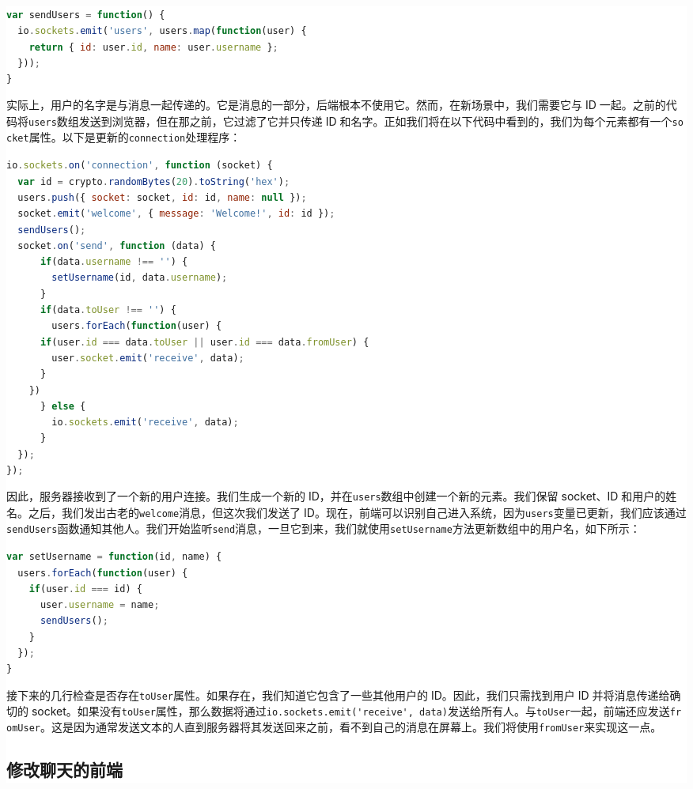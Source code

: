 ```js
var sendUsers = function() {
  io.sockets.emit('users', users.map(function(user) {
    return { id: user.id, name: user.username };
  }));
}
```

实际上，用户的名字是与消息一起传递的。它是消息的一部分，后端根本不使用它。然而，在新场景中，我们需要它与 ID 一起。之前的代码将`users`数组发送到浏览器，但在那之前，它过滤了它并只传递 ID 和名字。正如我们将在以下代码中看到的，我们为每个元素都有一个`socket`属性。以下是更新的`connection`处理程序：

```js
io.sockets.on('connection', function (socket) {
  var id = crypto.randomBytes(20).toString('hex');
  users.push({ socket: socket, id: id, name: null });
  socket.emit('welcome', { message: 'Welcome!', id: id });
  sendUsers();
  socket.on('send', function (data) {
      if(data.username !== '') {
        setUsername(id, data.username);
      }
      if(data.toUser !== '') {
        users.forEach(function(user) {
      if(user.id === data.toUser || user.id === data.fromUser) {
        user.socket.emit('receive', data);
      }
    })
      } else {
        io.sockets.emit('receive', data);
      }
  });
});
```

因此，服务器接收到了一个新的用户连接。我们生成一个新的 ID，并在`users`数组中创建一个新的元素。我们保留 socket、ID 和用户的姓名。之后，我们发出古老的`welcome`消息，但这次我们发送了 ID。现在，前端可以识别自己进入系统，因为`users`变量已更新，我们应该通过`sendUsers`函数通知其他人。我们开始监听`send`消息，一旦它到来，我们就使用`setUsername`方法更新数组中的用户名，如下所示：

```js
var setUsername = function(id, name) {
  users.forEach(function(user) {
    if(user.id === id) {
      user.username = name;
      sendUsers();
    }
  });
}
```

接下来的几行检查是否存在`toUser`属性。如果存在，我们知道它包含了一些其他用户的 ID。因此，我们只需找到用户 ID 并将消息传递给确切的 socket。如果没有`toUser`属性，那么数据将通过`io.sockets.emit('receive', data)`发送给所有人。与`toUser`一起，前端还应发送`fromUser`。这是因为通常发送文本的人直到服务器将其发送回来之前，看不到自己的消息在屏幕上。我们将使用`fromUser`来实现这一点。

## 修改聊天的前端
